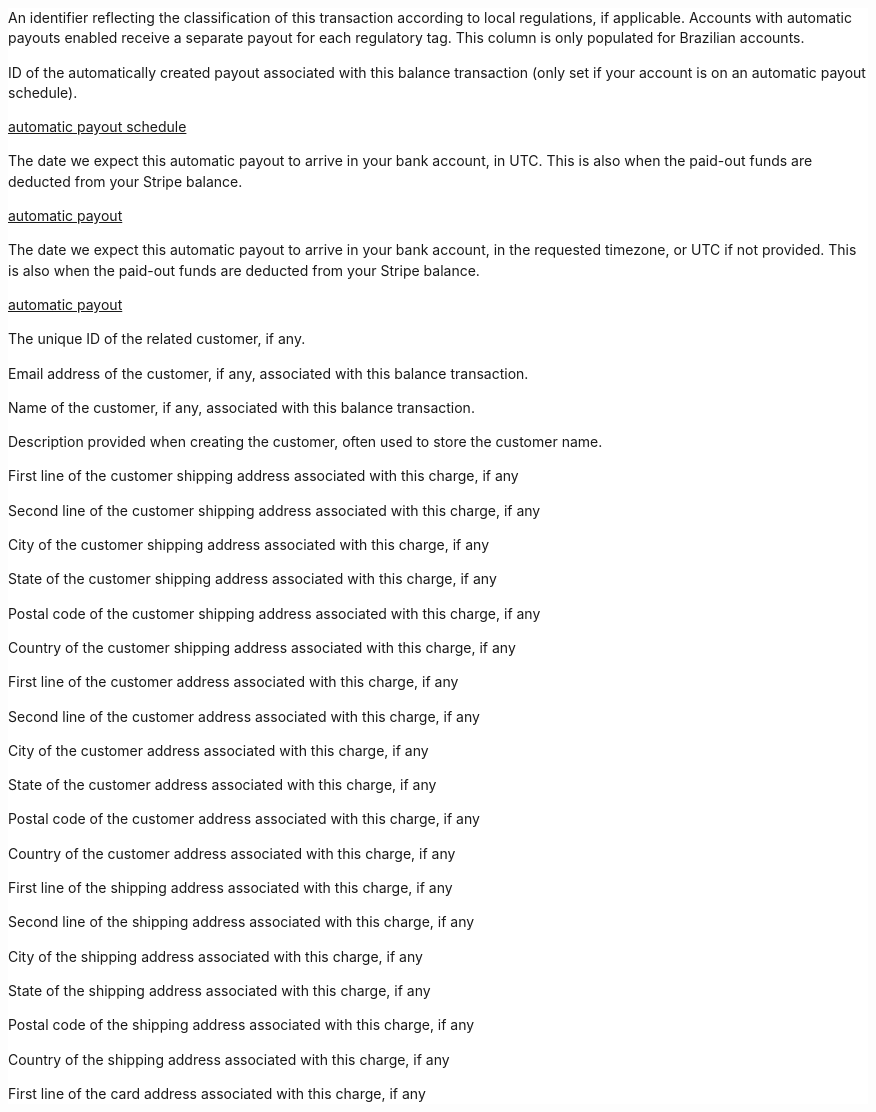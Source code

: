 ​​An identifier reflecting the classification of this transaction according to local regulations, if applicable. Accounts with automatic payouts enabled receive a separate payout for each regulatory tag. ​​This column is only populated for Brazilian accounts.

ID of the automatically created payout associated with this balance transaction (only set if your account is on an automatic payout schedule).

[automatic payout schedule](https://stripe.com/docs/payouts#payout-schedule)

The date we expect this automatic payout to arrive in your bank account, in UTC. This is also when the paid-out funds are deducted from your Stripe balance.

[automatic payout](https://stripe.com/docs/payouts#payout-schedule)

The date we expect this automatic payout to arrive in your bank account, in the requested timezone, or UTC if not provided. This is also when the paid-out funds are deducted from your Stripe balance.

[automatic payout](https://stripe.com/docs/payouts#payout-schedule)

The unique ID of the related customer, if any.

Email address of the customer, if any, associated with this balance transaction.

Name of the customer, if any, associated with this balance transaction.

Description provided when creating the customer, often used to store the customer name.

First line of the customer shipping address associated with this charge, if any

Second line of the customer shipping address associated with this charge, if any

City of the customer shipping address associated with this charge, if any

State of the customer shipping address associated with this charge, if any

Postal code of the customer shipping address associated with this charge, if any

Country of the customer shipping address associated with this charge, if any

First line of the customer address associated with this charge, if any

Second line of the customer address associated with this charge, if any

City of the customer address associated with this charge, if any

State of the customer address associated with this charge, if any

Postal code of the customer address associated with this charge, if any

Country of the customer address associated with this charge, if any

First line of the shipping address associated with this charge, if any

Second line of the shipping address associated with this charge, if any

City of the shipping address associated with this charge, if any

State of the shipping address associated with this charge, if any

Postal code of the shipping address associated with this charge, if any

Country of the shipping address associated with this charge, if any

First line of the card address associated with this charge, if any
